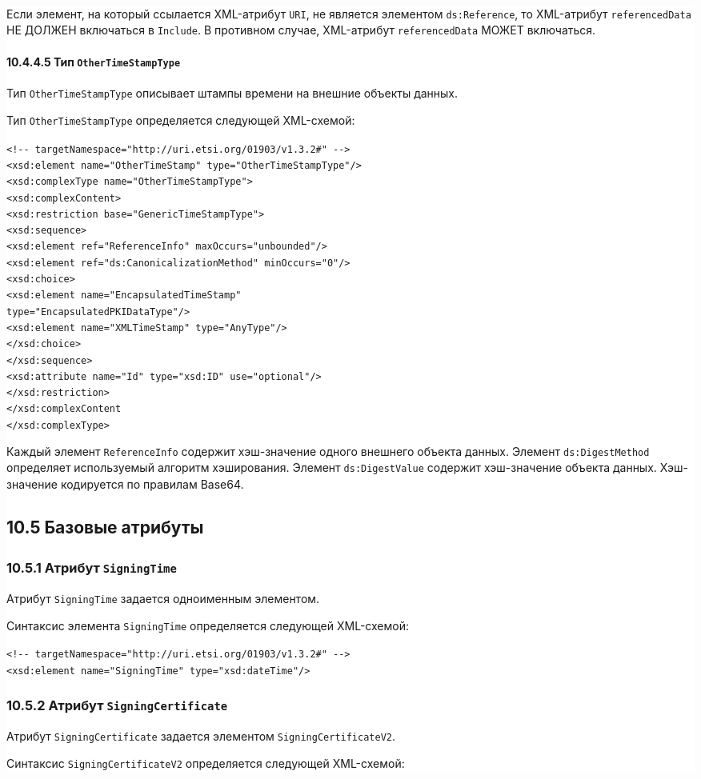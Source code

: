  

Если элемент, на который ссылается XML-атрибут `URI`, не является элементом
`ds:Reference`, то XML-атрибут `referencedData` НЕ ДОЛЖЕН включаться в
`Include`. В противном случае, XML-атрибут `referencedData` МОЖЕТ
включаться.



#### 10.4.4.5 Тип `OtherTimeStampType`

Тип `OtherTimeStampType` описывает штампы времени на внешние объекты 
данных.

Тип `OtherTimeStampType` определяется следующей XML-схемой:

    <!-- targetNamespace="http://uri.etsi.org/01903/v1.3.2#" -->  
    <xsd:element name="OtherTimeStamp" type="OtherTimeStampType"/>  
    <xsd:complexType name="OtherTimeStampType">  
    <xsd:complexContent>  
    <xsd:restriction base="GenericTimeStampType">  
    <xsd:sequence>  
    <xsd:element ref="ReferenceInfo" maxOccurs="unbounded"/>  
    <xsd:element ref="ds:CanonicalizationMethod" minOccurs="0"/>  
    <xsd:choice>  
    <xsd:element name="EncapsulatedTimeStamp"  
    type="EncapsulatedPKIDataType"/>  
    <xsd:element name="XMLTimeStamp" type="AnyType"/>  
    </xsd:choice>  
    </xsd:sequence>  
    <xsd:attribute name="Id" type="xsd:ID" use="optional"/>
    </xsd:restriction>
    </xsd:complexContent 
    </xsd:complexType>  

Каждый элемент `ReferenceInfo` содержит хэш-значение одного внешнего 
объекта данных. Элемент `ds:DigestMethod` определяет используемый алгоритм 
хэширования. Элемент `ds:DigestValue` содержит хэш-значение объекта данных.
Хэш-значение кодируется по правилам Base64. 

## 10.5 Базовые атрибуты

### 10.5.1 Атрибут `SigningTime`

Атрибут `SigningTime` задается одноименным элементом.

Синтаксис элемента `SigningTime` определяется следующей XML-схемой:

    <!-- targetNamespace="http://uri.etsi.org/01903/v1.3.2#" -->
    <xsd:element name="SigningTime" type="xsd:dateTime"/>

### 10.5.2 Атрибут `SigningCertificate`

Атрибут `SigningCertificate` задается элементом `SigningCertificateV2`. 

Синтаксис `SigningCertificateV2` определяется следующей XML-схемой: 
